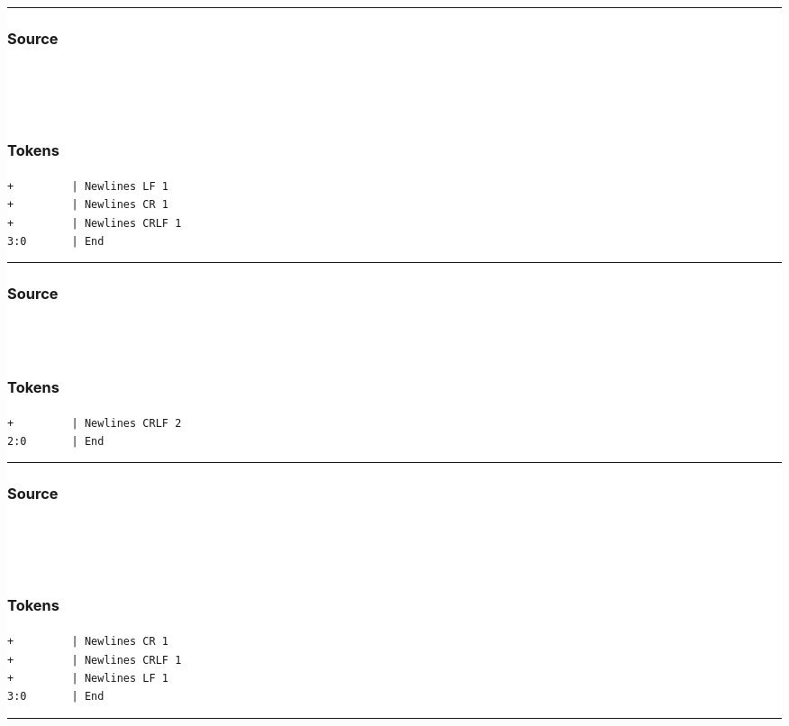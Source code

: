 --------------------------------------------------------------------------------

### Source
```ite




```

### Tokens
```
+         | Newlines LF 1
+         | Newlines CR 1
+         | Newlines CRLF 1
3:0       | End
```

--------------------------------------------------------------------------------

### Source
```ite



```

### Tokens
```
+         | Newlines CRLF 2
2:0       | End
```

--------------------------------------------------------------------------------

### Source
```ite




```

### Tokens
```
+         | Newlines CR 1
+         | Newlines CRLF 1
+         | Newlines LF 1
3:0       | End
```

--------------------------------------------------------------------------------
